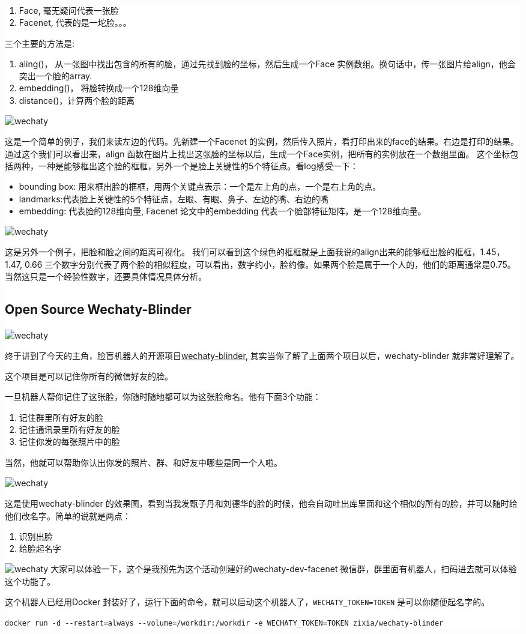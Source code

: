 1. Face, 毫无疑问代表一张脸
2. Facenet, 代表的是一坨脸。。。

三个主要的方法是:

1. aling()， 从一张图中找出包含的所有的脸，通过先找到脸的坐标，然后生成一个Face 实例数组。换句话中，传一张图片给align，他会突出一个脸的array.
2. embedding()， 将脸转换成一个128维向量
3. distance()，计算两个脸的距离

![wechaty](/assets/2018/01-how-to-build-face-blinder-bot-en/wechaty-blinder-12.webp)

这是一个简单的例子，我们来读左边的代码。先新建一个Facenet 的实例，然后传入照片，看打印出来的face的结果。右边是打印的结果。通过这个我们可以看出来，align 函数在图片上找出这张脸的坐标以后，生成一个Face实例，把所有的实例放在一个数组里面。 这个坐标包括两种，一种是能够框出这个脸的框框，另外一个是脸上关键性的5个特征点。看log感受一下：

* bounding box: 用来框出脸的框框，用两个关键点表示：一个是左上角的点，一个是右上角的点。
* landmarks:代表脸上关键性的5个特征点，左眼、有眼、鼻子、左边的嘴、右边的嘴
* embedding: 代表脸的128维向量, Facenet 论文中的embedding 代表一个脸部特征矩阵，是一个128维向量。

![wechaty](/assets/2018/01-how-to-build-face-blinder-bot-en/wechaty-blinder-13.webp)

这是另外一个例子，把脸和脸之间的距离可视化。
我们可以看到这个绿色的框框就是上面我说的align出来的能够框出脸的框框，1.45，1.47, 0.66 三个数字分别代表了两个脸的相似程度，可以看出，数字约小，脸约像。如果两个脸是属于一个人的，他们的距离通常是0.75。当然这只是一个经验性数字，还要具体情况具体分析。

## Open Source Wechaty-Blinder

![wechaty](/assets/2018/01-how-to-build-face-blinder-bot-en/wechaty-blinder-14.webp)

终于讲到了今天的主角，脸盲机器人的开源项目[wechaty-blinder](https://github.com/huan/wechaty-blinder), 其实当你了解了上面两个项目以后，wechaty-blinder 就非常好理解了。

这个项目是可以记住你所有的微信好友的脸。

一旦机器人帮你记住了这张脸，你随时随地都可以为这张脸命名。他有下面3个功能：

1. 记住群里所有好友的脸
2. 记住通讯录里所有好友的脸
3. 记住你发的每张照片中的脸

当然，他就可以帮助你认出你发的照片、群、和好友中哪些是同一个人啦。

![wechaty](/assets/2018/01-how-to-build-face-blinder-bot-en/wechaty-blinder-15.webp)

这是使用wechaty-blinder 的效果图，看到当我发甄子丹和刘德华的脸的时候，他会自动吐出库里面和这个相似的所有的脸，并可以随时给他们改名字。简单的说就是两点：

1. 识别出脸
2. 给脸起名字

![wechaty](/assets/2018/01-how-to-build-face-blinder-bot-en/wechaty-blinder-16.webp)
大家可以体验一下，这个是我预先为这个活动创建好的wechaty-dev-facenet 微信群，群里面有机器人，扫码进去就可以体验这个功能了。

这个机器人已经用Docker 封装好了，运行下面的命令，就可以启动这个机器人了，`WECHATY_TOKEN=TOKEN` 是可以你随便起名字的。

```shell
docker run -d --restart=always --volume=/workdir:/workdir -e WECHATY_TOKEN=TOKEN zixia/wechaty-blinder
```
